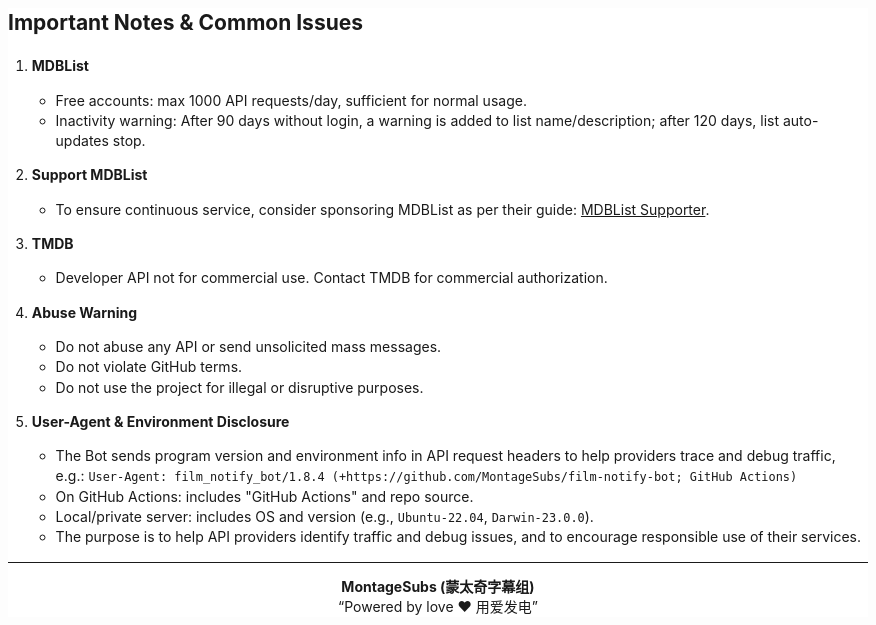 ## Important Notes & Common Issues

1. **MDBList**

   * Free accounts: max 1000 API requests/day, sufficient for normal usage.
   * Inactivity warning: After 90 days without login, a warning is added to list name/description; after 120 days, list auto-updates stop.
2. **Support MDBList**

   * To ensure continuous service, consider sponsoring MDBList as per their guide: [MDBList Supporter](https://docs.mdblist.com/docs/supporter).
3. **TMDB**

   * Developer API not for commercial use. Contact TMDB for commercial authorization.
4. **Abuse Warning**

   * Do not abuse any API or send unsolicited mass messages.
   * Do not violate GitHub terms.
   * Do not use the project for illegal or disruptive purposes.
5. **User-Agent & Environment Disclosure**

   * The Bot sends program version and environment info in API request headers to help providers trace and debug traffic, e.g.:
     `User-Agent: film_notify_bot/1.8.4 (+https://github.com/MontageSubs/film-notify-bot; GitHub Actions)`
   * On GitHub Actions: includes "GitHub Actions" and repo source.
   * Local/private server: includes OS and version (e.g., `Ubuntu-22.04`, `Darwin-23.0.0`).
   * The purpose is to help API providers identify traffic and debug issues, and to encourage responsible use of their services.

---


<div align="center">

**MontageSubs (蒙太奇字幕组)**  
“Powered by love ❤️ 用爱发电”

</div>

